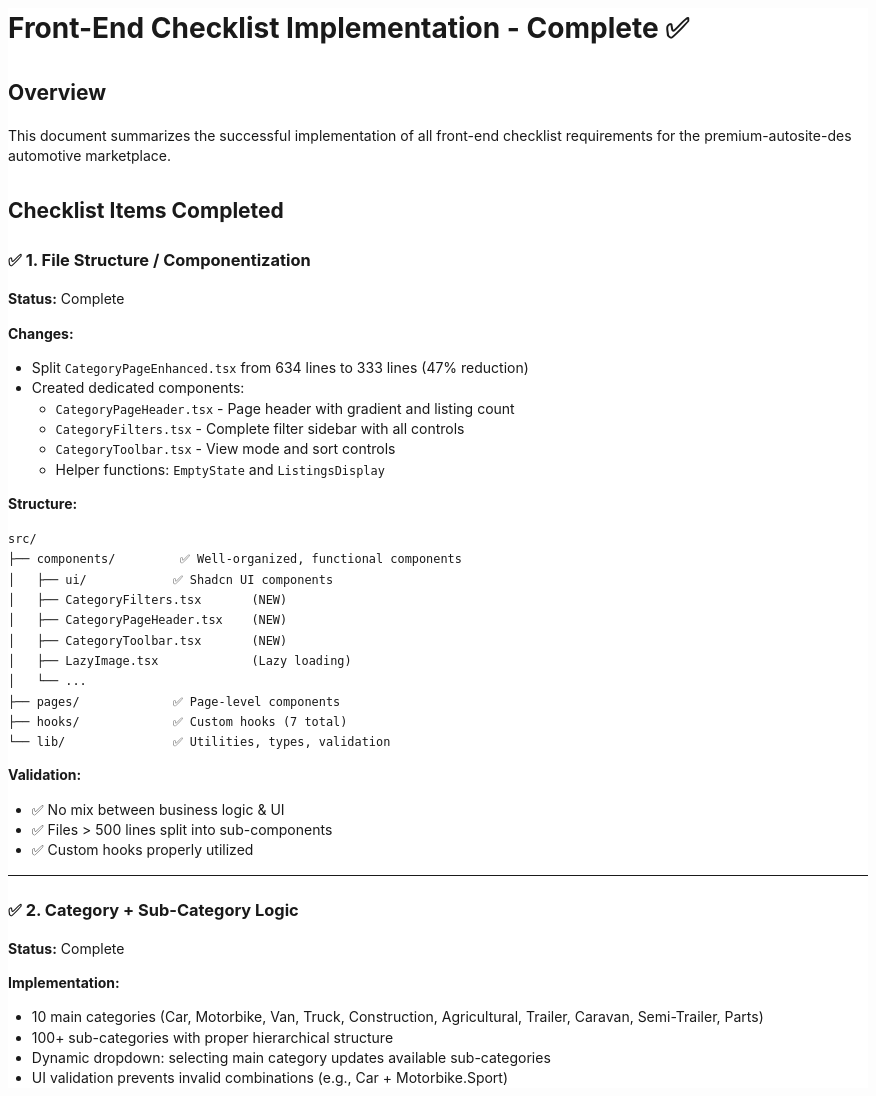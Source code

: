 # Front-End Checklist Implementation - Complete ✅

## Overview
This document summarizes the successful implementation of all front-end checklist requirements for the premium-autosite-des automotive marketplace.

## Checklist Items Completed

### ✅ 1. File Structure / Componentization

**Status:** Complete

**Changes:**
- Split `CategoryPageEnhanced.tsx` from 634 lines to 333 lines (47% reduction)
- Created dedicated components:
  - `CategoryPageHeader.tsx` - Page header with gradient and listing count
  - `CategoryFilters.tsx` - Complete filter sidebar with all controls
  - `CategoryToolbar.tsx` - View mode and sort controls
  - Helper functions: `EmptyState` and `ListingsDisplay`

**Structure:**
```
src/
├── components/         ✅ Well-organized, functional components
│   ├── ui/            ✅ Shadcn UI components
│   ├── CategoryFilters.tsx       (NEW)
│   ├── CategoryPageHeader.tsx    (NEW)
│   ├── CategoryToolbar.tsx       (NEW)
│   ├── LazyImage.tsx             (Lazy loading)
│   └── ...
├── pages/             ✅ Page-level components
├── hooks/             ✅ Custom hooks (7 total)
└── lib/               ✅ Utilities, types, validation
```

**Validation:**
- ✅ No mix between business logic & UI
- ✅ Files > 500 lines split into sub-components
- ✅ Custom hooks properly utilized

---

### ✅ 2. Category + Sub-Category Logic

**Status:** Complete

**Implementation:**
- 10 main categories (Car, Motorbike, Van, Truck, Construction, Agricultural, Trailer, Caravan, Semi-Trailer, Parts)
- 100+ sub-categories with proper hierarchical structure
- Dynamic dropdown: selecting main category updates available sub-categories
- UI validation prevents invalid combinations (e.g., Car + Motorbike.Sport)
